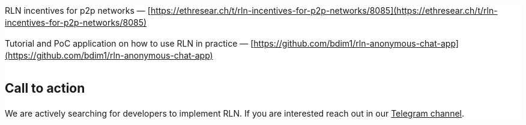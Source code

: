 RLN incentives for p2p networks — [https://ethresear.ch/t/rln-incentives-for-p2p-networks/8085](https://ethresear.ch/t/rln-incentives-for-p2p-networks/8085)

Tutorial and PoC application on how to use RLN in practice — [https://github.com/bdim1/rln-anonymous-chat-app](https://github.com/bdim1/rln-anonymous-chat-app)

## Call to action

We are actively searching for developers to implement RLN. If you are interested reach out in our [Telegram channel](https://t.me/joinchat/Le3cTB0izAjf1jzHyJfeOg).
